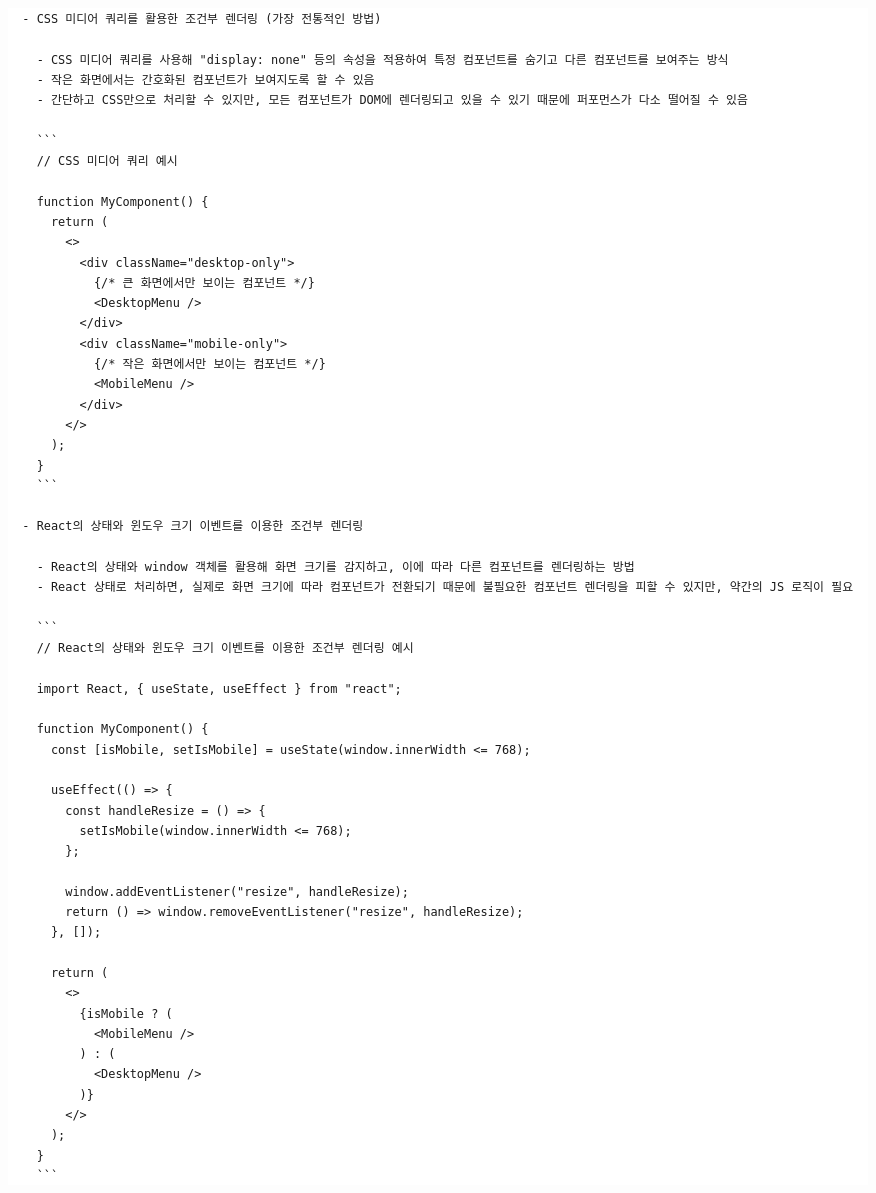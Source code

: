       - CSS 미디어 쿼리를 활용한 조건부 렌더링 (가장 전통적인 방법)

        - CSS 미디어 쿼리를 사용해 "display: none" 등의 속성을 적용하여 특정 컴포넌트를 숨기고 다른 컴포넌트를 보여주는 방식
        - 작은 화면에서는 간호화된 컴포넌트가 보여지도록 할 수 있음
        - 간단하고 CSS만으로 처리할 수 있지만, 모든 컴포넌트가 DOM에 렌더링되고 있을 수 있기 때문에 퍼포먼스가 다소 떨어질 수 있음

        ```
        // CSS 미디어 쿼리 예시

        function MyComponent() {
          return (
            <>
              <div className="desktop-only">
                {/* 큰 화면에서만 보이는 컴포넌트 */}
                <DesktopMenu />
              </div>
              <div className="mobile-only">
                {/* 작은 화면에서만 보이는 컴포넌트 */}
                <MobileMenu />
              </div>
            </>
          );
        }
        ```

      - React의 상태와 윈도우 크기 이벤트를 이용한 조건부 렌더링

        - React의 상태와 window 객체를 활용해 화면 크기를 감지하고, 이에 따라 다른 컴포넌트를 렌더링하는 방법
        - React 상태로 처리하면, 실제로 화면 크기에 따라 컴포넌트가 전환되기 때문에 불필요한 컴포넌트 렌더링을 피할 수 있지만, 약간의 JS 로직이 필요

        ```
        // React의 상태와 윈도우 크기 이벤트를 이용한 조건부 렌더링 예시

        import React, { useState, useEffect } from "react";

        function MyComponent() {
          const [isMobile, setIsMobile] = useState(window.innerWidth <= 768);

          useEffect(() => {
            const handleResize = () => {
              setIsMobile(window.innerWidth <= 768);
            };

            window.addEventListener("resize", handleResize);
            return () => window.removeEventListener("resize", handleResize);
          }, []);

          return (
            <>
              {isMobile ? (
                <MobileMenu />
              ) : (
                <DesktopMenu />
              )}
            </>
          );
        }
        ```
